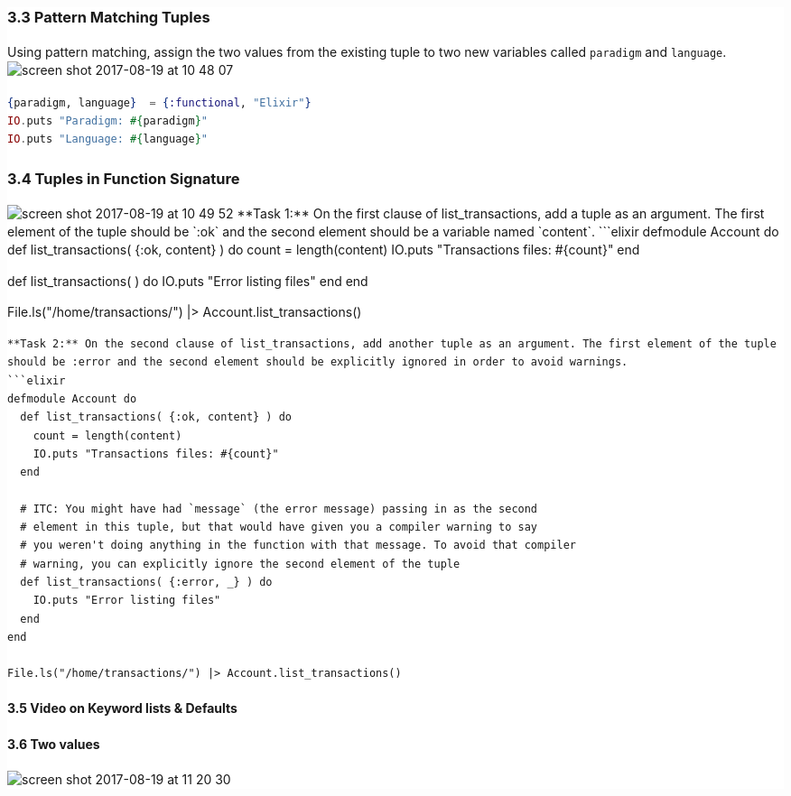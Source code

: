 ### 3.3 Pattern Matching Tuples
Using pattern matching, assign the two values from the existing tuple to two new variables called `paradigm` and `language`.
<img width="744" alt="screen shot 2017-08-19 at 10 48 07" src="https://user-images.githubusercontent.com/4185328/29485577-ec39daf2-84cb-11e7-8842-26dbfc1b99ed.png">
```elixir
{paradigm, language}  = {:functional, "Elixir"}
IO.puts "Paradigm: #{paradigm}"
IO.puts "Language: #{language}"
```

### 3.4 Tuples in Function Signature
<img width="744" alt="screen shot 2017-08-19 at 10 49 52" src="https://user-images.githubusercontent.com/4185328/29485588-2dd9fabe-84cc-11e7-9aee-5166319e3dd4.png">
**Task 1:** On the first clause of list_transactions, add a tuple as an argument. The first element of the tuple should be `:ok` and the second element should be a variable named `content`.
```elixir
defmodule Account do
  def list_transactions( {:ok, content} ) do
    count = length(content)
    IO.puts "Transactions files: #{count}"
  end

  def list_transactions(  ) do
    IO.puts "Error listing files"
  end
end

File.ls("/home/transactions/") |> Account.list_transactions()
```
**Task 2:** On the second clause of list_transactions, add another tuple as an argument. The first element of the tuple should be :error and the second element should be explicitly ignored in order to avoid warnings.
```elixir
defmodule Account do
  def list_transactions( {:ok, content} ) do
    count = length(content)
    IO.puts "Transactions files: #{count}"
  end

  # ITC: You might have had `message` (the error message) passing in as the second
  # element in this tuple, but that would have given you a compiler warning to say
  # you weren't doing anything in the function with that message. To avoid that compiler
  # warning, you can explicitly ignore the second element of the tuple
  def list_transactions( {:error, _} ) do
    IO.puts "Error listing files"
  end
end

File.ls("/home/transactions/") |> Account.list_transactions()
```
#### 3.5 Video on Keyword lists & Defaults
#### 3.6 Two values
<img width="712" alt="screen shot 2017-08-19 at 11 20 30" src="https://user-images.githubusercontent.com/4185328/29485809-733f45ce-84d0-11e7-8b62-b7116862644a.png">
